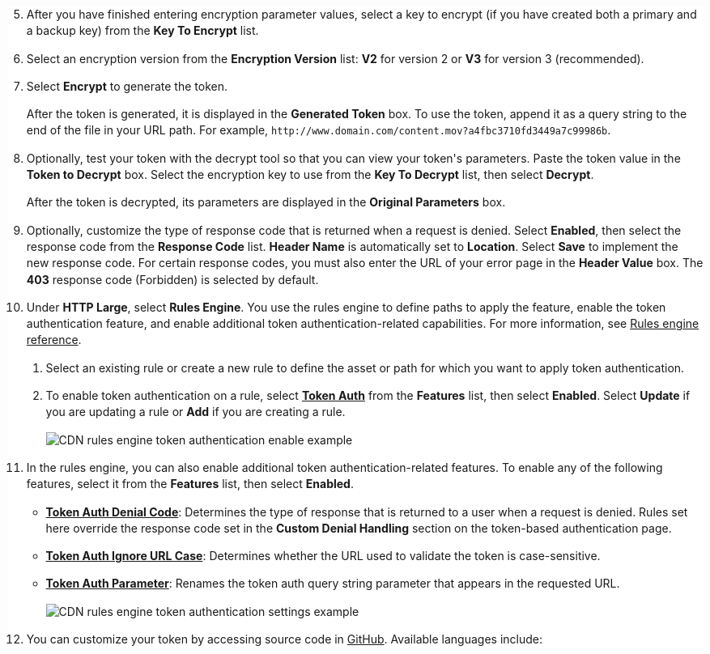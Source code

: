    5. After you have finished entering encryption parameter values, select a key to encrypt (if you have created both a primary and a backup key) from the **Key To Encrypt** list.
    
   6. Select an encryption version from the **Encryption Version** list: **V2** for version 2 or **V3** for version 3 (recommended). 

   7. Select **Encrypt** to generate the token.

      After the token is generated, it is displayed in the **Generated Token** box. To use the token, append it as a query string to the end of the file in your URL path. For example, `http://www.domain.com/content.mov?a4fbc3710fd3449a7c99986b`.
        
   8. Optionally, test your token with the decrypt tool so that you can view your token's parameters. Paste the token value in the **Token to Decrypt** box. Select the encryption key to use from the **Key To Decrypt** list, then select **Decrypt**.

      After the token is decrypted, its parameters are displayed in the **Original Parameters** box.

   9. Optionally, customize the type of response code that is returned when a request is denied. Select **Enabled**, then select the response code from the **Response Code** list. **Header Name** is automatically set to **Location**. Select **Save** to implement the new response code. For certain response codes, you must also enter the URL of your error page in the **Header Value** box. The **403** response code (Forbidden) is selected by default. 

3. Under **HTTP Large**, select **Rules Engine**. You use the rules engine to define paths to apply the feature, enable the token authentication feature, and enable additional token authentication-related capabilities. For more information, see [Rules engine reference](cdn-rules-engine-reference.md).

   1. Select an existing rule or create a new rule to define the asset or path for which you want to apply token authentication. 
   2. To enable token authentication on a rule, select **[Token Auth](https://docs.vdms.com/cdn/Content/HRE/F/Token-Auth.htm)** from the **Features** list, then select **Enabled**. Select **Update** if you are updating a rule or **Add** if you are creating a rule.
        
      ![CDN rules engine token authentication enable example](./media/cdn-token-auth/cdn-rules-engine-enable2.png)

4. In the rules engine, you can also enable additional token authentication-related features. To enable any of the following features, select it from the **Features** list, then select **Enabled**.
    
   - **[Token Auth Denial Code](https://docs.vdms.com/cdn/Content/HRE/F/Token-Auth-Denial-Code.htm)**: Determines the type of response that is returned to a user when a request is denied. Rules set here override the response code set in the **Custom Denial Handling** section on the token-based authentication page.

   - **[Token Auth Ignore URL Case](https://docs.vdms.com/cdn/Content/HRE/F/Token-Auth-Ignore-URL-Case.htm)**: Determines whether the URL used to validate the token is case-sensitive.

   - **[Token Auth Parameter](https://docs.vdms.com/cdn/Content/HRE/F/Token-Auth-Parameter.htm)**: Renames the token auth query string parameter that appears in the requested URL. 
        
     ![CDN rules engine token authentication settings example](./media/cdn-token-auth/cdn-rules-engine2.png)

5. You can customize your token by accessing source code in [GitHub](https://github.com/VerizonDigital/ectoken).
   Available languages include:
    
